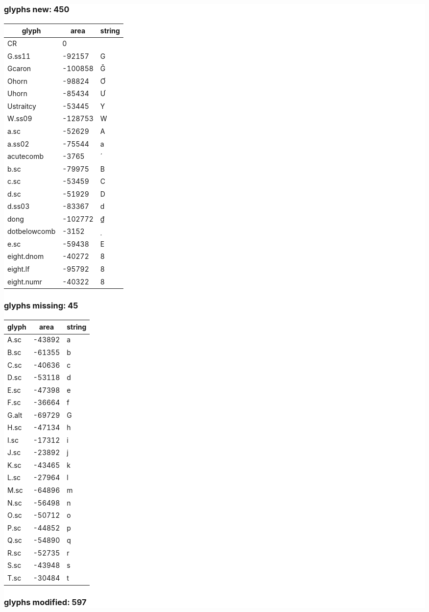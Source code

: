 ### glyphs new: 450

glyph | area | string
--- | --- | --- | 
CR | 0 | 
G.ss11 | -92157 | G
Gcaron | -100858 | Ǧ
Ohorn | -98824 | Ơ
Uhorn | -85434 | Ư
Ustraitcy | -53445 | Ү
W.ss09 | -128753 | W
a.sc | -52629 | A
a.ss02 | -75544 | a
acutecomb | -3765 | ́
b.sc | -79975 | B
c.sc | -53459 | C
d.sc | -51929 | D
d.ss03 | -83367 | d
dong | -102772 | ₫
dotbelowcomb | -3152 | ̣
e.sc | -59438 | E
eight.dnom | -40272 | 8
eight.lf | -95792 | 8
eight.numr | -40322 | 8

### glyphs missing: 45

glyph | area | string
--- | --- | --- | 
A.sc | -43892 | a
B.sc | -61355 | b
C.sc | -40636 | c
D.sc | -53118 | d
E.sc | -47398 | e
F.sc | -36664 | f
G.alt | -69729 | G
H.sc | -47134 | h
I.sc | -17312 | i
J.sc | -23892 | j
K.sc | -43465 | k
L.sc | -27964 | l
M.sc | -64896 | m
N.sc | -56498 | n
O.sc | -50712 | o
P.sc | -44852 | p
Q.sc | -54890 | q
R.sc | -52735 | r
S.sc | -43948 | s
T.sc | -30484 | t

### glyphs modified: 597
